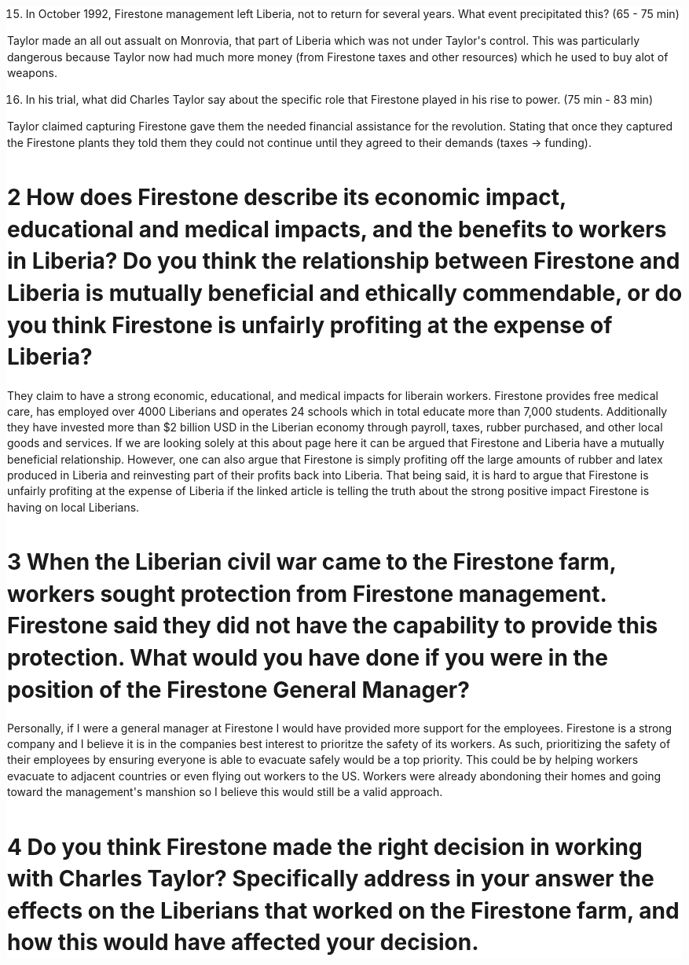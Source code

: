 15. In October 1992, Firestone management left Liberia, not to return for several years. What event precipitated this? (65 - 75 min)

Taylor made an all out assualt on Monrovia, that part of Liberia which was not under Taylor's control. This was particularly dangerous because Taylor now had much more money (from Firestone taxes and other resources) which he used to buy alot of weapons.

16. In his trial, what did Charles Taylor say about the specific role that Firestone played in his rise to power. (75 min - 83 min)

Taylor claimed capturing Firestone gave them the needed financial assistance for the revolution. Stating that once they captured the Firestone plants they told them they could not continue until they agreed to their demands (taxes -> funding). 

# 2 How does Firestone describe its economic impact, educational and medical impacts, and the benefits to workers in Liberia? Do you think the relationship between Firestone and Liberia is mutually beneficial and ethically commendable, or do you think Firestone is unfairly profiting at the expense of Liberia?

They claim to have a strong economic, educational, and medical impacts for liberain workers. Firestone provides free medical care, has employed over 4000 Liberians and operates 24 schools which in total educate more than 7,000 students. Additionally they have invested more than $2 billion USD in the Liberian economy through payroll, taxes, rubber purchased, and other local goods and services. If we are looking solely at this about page here it can be argued that Firestone and Liberia have a mutually beneficial relationship. However, one can also argue that Firestone is simply profiting off the large amounts of rubber and latex produced in Liberia and reinvesting part of their profits back into Liberia. That being said, it is hard to argue that Firestone is unfairly profiting at the expense of Liberia if the linked article is telling the truth about the strong positive impact Firestone is having on local Liberians.

# 3 When the Liberian civil war came to the Firestone farm, workers sought protection from Firestone management. Firestone said they did not have the capability to provide this protection. What would you have done if you were in the position of the Firestone General Manager?

Personally, if I were a general manager at Firestone I would have provided more support for the employees. Firestone is a strong company and I believe it is in the companies best interest to prioritze the safety of its workers. As such, prioritizing the safety of their employees by ensuring everyone is able to evacuate safely would be a top priority. This could be by helping workers evacuate to adjacent countries or even flying out workers to the US. Workers were already abondoning their homes and going toward the management's manshion so I believe this would still be a valid approach.

# 4 Do you think Firestone made the right decision in working with Charles Taylor? Specifically address in your answer the effects on the Liberians that worked on the Firestone farm, and how this would have affected your decision.
